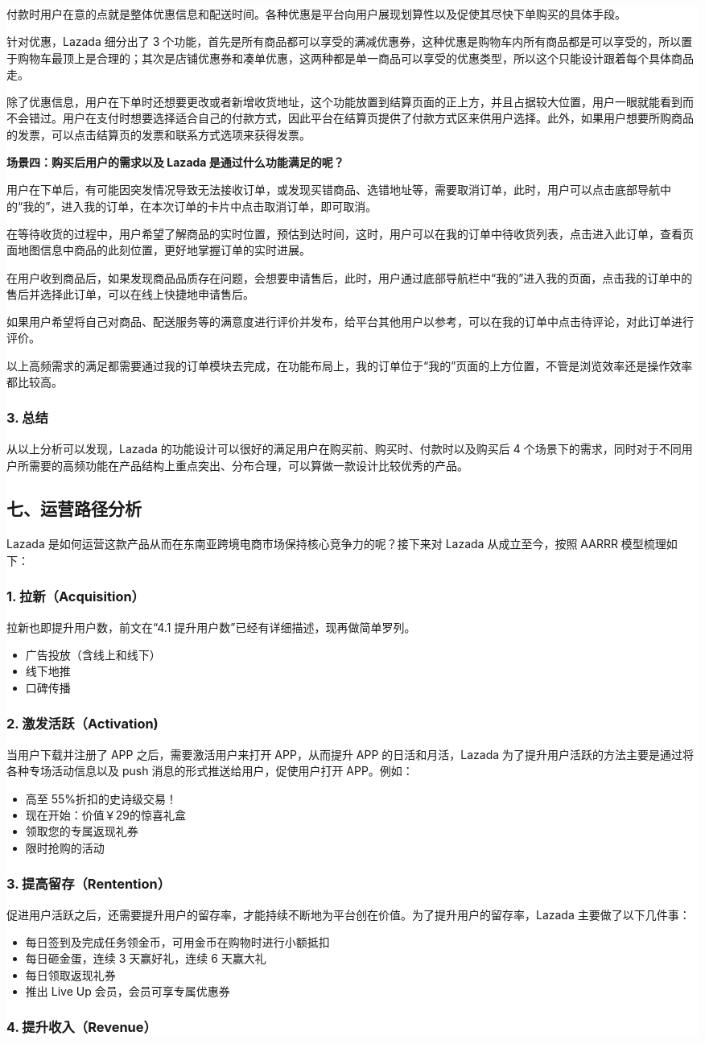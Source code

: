 付款时用户在意的点就是整体优惠信息和配送时间。各种优惠是平台向用户展现划算性以及促使其尽快下单购买的具体手段。

针对优惠，Lazada 细分出了 3 个功能，首先是所有商品都可以享受的满减优惠券，这种优惠是购物车内所有商品都是可以享受的，所以置于购物车最顶上是合理的；其次是店铺优惠券和凑单优惠，这两种都是单一商品可以享受的优惠类型，所以这个只能设计跟着每个具体商品走。

除了优惠信息，用户在下单时还想要更改或者新增收货地址，这个功能放置到结算页面的正上方，并且占据较大位置，用户一眼就能看到而不会错过。用户在支付时想要选择适合自己的付款方式，因此平台在结算页提供了付款方式区来供用户选择。此外，如果用户想要所购商品的发票，可以点击结算页的发票和联系方式选项来获得发票。

**场景四：购买后用户的需求以及 Lazada 是通过什么功能满足的呢？**

用户在下单后，有可能因突发情况导致无法接收订单，或发现买错商品、选错地址等，需要取消订单，此时，用户可以点击底部导航中的“我的”，进入我的订单，在本次订单的卡片中点击取消订单，即可取消。

在等待收货的过程中，用户希望了解商品的实时位置，预估到达时间，这时，用户可以在我的订单中待收货列表，点击进入此订单，查看页面地图信息中商品的此刻位置，更好地掌握订单的实时进展。

在用户收到商品后，如果发现商品品质存在问题，会想要申请售后，此时，用户通过底部导航栏中“我的”进入我的页面，点击我的订单中的售后并选择此订单，可以在线上快捷地申请售后。

如果用户希望将自己对商品、配送服务等的满意度进行评价并发布，给平台其他用户以参考，可以在我的订单中点击待评论，对此订单进行评价。

以上高频需求的满足都需要通过我的订单模块去完成，在功能布局上，我的订单位于“我的”页面的上方位置，不管是浏览效率还是操作效率都比较高。

### 3\. 总结

从以上分析可以发现，Lazada 的功能设计可以很好的满足用户在购买前、购买时、付款时以及购买后 4 个场景下的需求，同时对于不同用户所需要的高频功能在产品结构上重点突出、分布合理，可以算做一款设计比较优秀的产品。

## 七、运营路径分析

Lazada 是如何运营这款产品从而在东南亚跨境电商市场保持核心竞争力的呢？接下来对 Lazada 从成立至今，按照 AARRR 模型梳理如下：

### 1\. 拉新（Acquisition）

拉新也即提升用户数，前文在“4.1 提升用户数”已经有详细描述，现再做简单罗列。

*   广告投放（含线上和线下）
*   线下地推
*   口碑传播

### 2\. 激发活跃（Activation)

当用户下载并注册了 APP 之后，需要激活用户来打开 APP，从而提升 APP 的日活和月活，Lazada 为了提升用户活跃的方法主要是通过将各种专场活动信息以及 push 消息的形式推送给用户，促使用户打开 APP。例如：

*   高至 55%折扣的史诗级交易！
*   现在开始：价值￥29的惊喜礼盒
*   领取您的专属返现礼券
*   限时抢购的活动

### 3\. 提高留存（Rentention）

促进用户活跃之后，还需要提升用户的留存率，才能持续不断地为平台创在价值。为了提升用户的留存率，Lazada 主要做了以下几件事：

*   每日签到及完成任务领金币，可用金币在购物时进行小额抵扣
*   每日砸金蛋，连续 3 天赢好礼，连续 6 天赢大礼
*   每日领取返现礼券
*   推出 Live Up 会员，会员可享专属优惠券

### 4\. 提升收入（Revenue）
